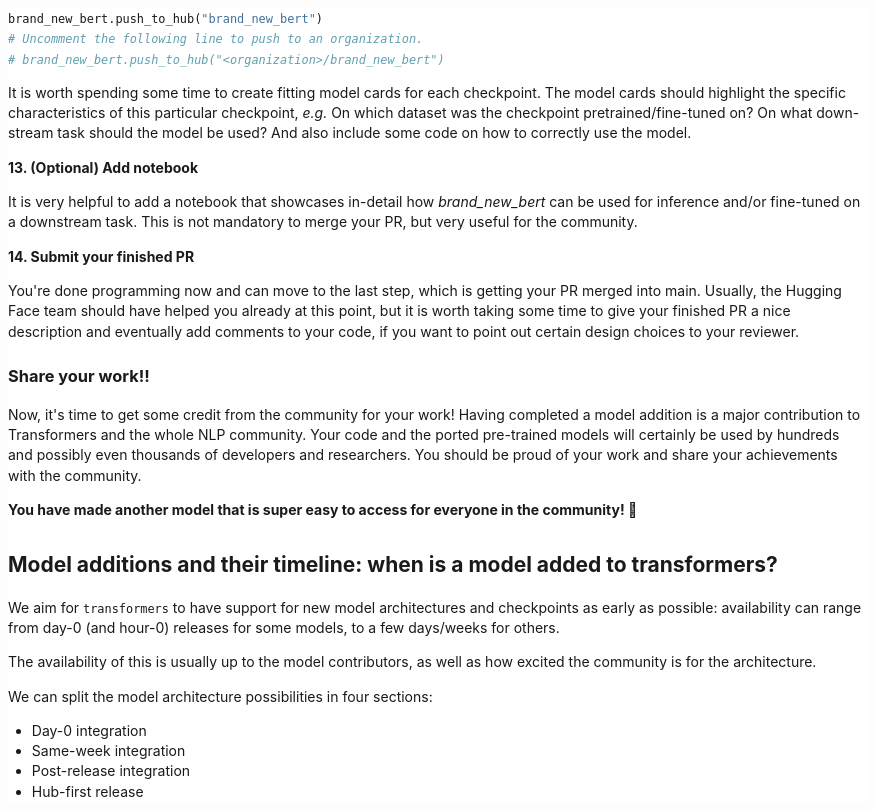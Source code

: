 ```python
brand_new_bert.push_to_hub("brand_new_bert")
# Uncomment the following line to push to an organization.
# brand_new_bert.push_to_hub("<organization>/brand_new_bert")
```

It is worth spending some time to create fitting model cards for each checkpoint. The model cards should highlight the
specific characteristics of this particular checkpoint, *e.g.* On which dataset was the checkpoint
pretrained/fine-tuned on? On what down-stream task should the model be used? And also include some code on how to
correctly use the model.

**13. (Optional) Add notebook**

It is very helpful to add a notebook that showcases in-detail how *brand_new_bert* can be used for inference and/or
fine-tuned on a downstream task. This is not mandatory to merge your PR, but very useful for the community.

**14. Submit your finished PR**

You're done programming now and can move to the last step, which is getting your PR merged into main. Usually, the
Hugging Face team should have helped you already at this point, but it is worth taking some time to give your finished
PR a nice description and eventually add comments to your code, if you want to point out certain design choices to your
reviewer.

### Share your work!!

Now, it's time to get some credit from the community for your work! Having completed a model addition is a major
contribution to Transformers and the whole NLP community. Your code and the ported pre-trained models will certainly be
used by hundreds and possibly even thousands of developers and researchers. You should be proud of your work and share
your achievements with the community.

**You have made another model that is super easy to access for everyone in the community! 🤯**

## Model additions and their timeline: when is a model added to transformers?

We aim for `transformers` to have support for new model architectures and checkpoints as early as possible:
availability can range from day-0 (and hour-0) releases for some models, to a few days/weeks for others.

The availability of this is usually up to the model contributors, as well as how excited the community is for the
architecture.

We can split the model architecture possibilities in four sections:
- Day-0 integration
- Same-week integration
- Post-release integration
- Hub-first release
